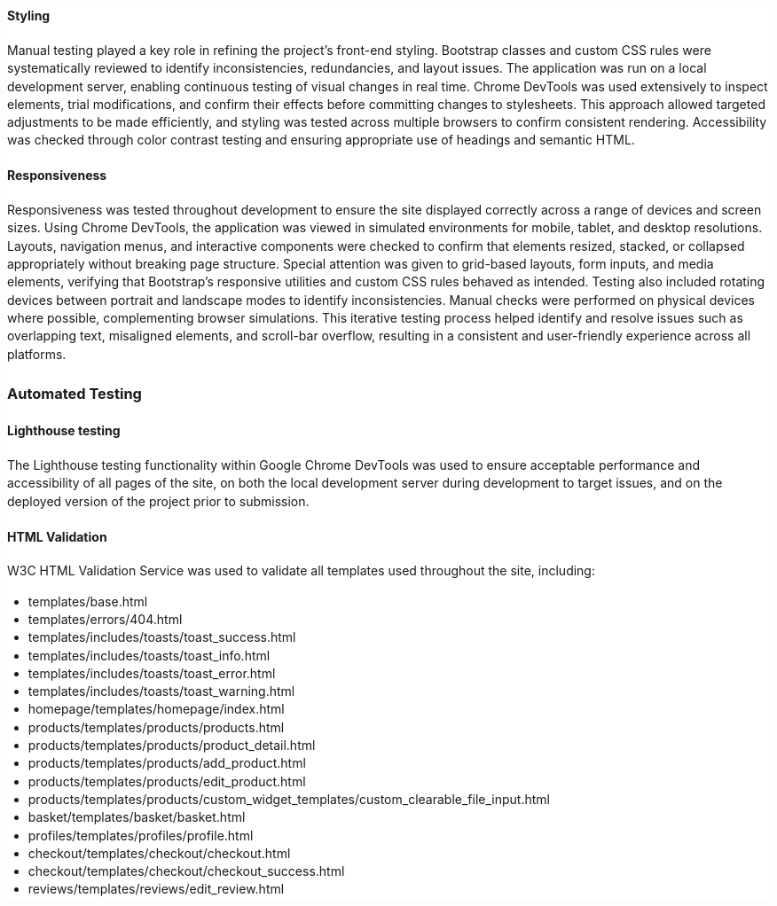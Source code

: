 #### **Styling**
Manual testing played a key role in refining the project’s front-end styling. Bootstrap classes and custom CSS rules were systematically reviewed to identify inconsistencies, redundancies, and layout issues. The application was run on a local development server, enabling continuous testing of visual changes in real time. Chrome DevTools was used extensively to inspect elements, trial modifications, and confirm their effects before committing changes to stylesheets. This approach allowed targeted adjustments to be made efficiently, and styling was tested across multiple browsers to confirm consistent rendering. Accessibility was checked through color contrast testing and ensuring appropriate use of headings and semantic HTML.

#### **Responsiveness**
Responsiveness was tested throughout development to ensure the site displayed correctly across a range of devices and screen sizes. Using Chrome DevTools, the application was viewed in simulated environments for mobile, tablet, and desktop resolutions. Layouts, navigation menus, and interactive components were checked to confirm that elements resized, stacked, or collapsed appropriately without breaking page structure. Special attention was given to grid-based layouts, form inputs, and media elements, verifying that Bootstrap’s responsive utilities and custom CSS rules behaved as intended. Testing also included rotating devices between portrait and landscape modes to identify inconsistencies. Manual checks were performed on physical devices where possible, complementing browser simulations. This iterative testing process helped identify and resolve issues such as overlapping text, misaligned elements, and scroll-bar overflow, resulting in a consistent and user-friendly experience across all platforms.


### Automated Testing

#### **Lighthouse testing**
The Lighthouse testing functionality within Google Chrome DevTools was used to ensure acceptable performance and accessibility of all pages of the site, on both the local development server during development to target issues, and on the deployed version of the project prior to submission. 

#### **HTML Validation**
W3C HTML Validation Service was used to validate all templates used throughout the site, including:
- templates/base.html
- templates/errors/404.html
- templates/includes/toasts/toast_success.html
- templates/includes/toasts/toast_info.html
- templates/includes/toasts/toast_error.html
- templates/includes/toasts/toast_warning.html
- homepage/templates/homepage/index.html
- products/templates/products/products.html
- products/templates/products/product_detail.html
- products/templates/products/add_product.html
- products/templates/products/edit_product.html
- products/templates/products/custom_widget_templates/custom_clearable_file_input.html
- basket/templates/basket/basket.html
- profiles/templates/profiles/profile.html
- checkout/templates/checkout/checkout.html
- checkout/templates/checkout/checkout_success.html
- reviews/templates/reviews/edit_review.html
